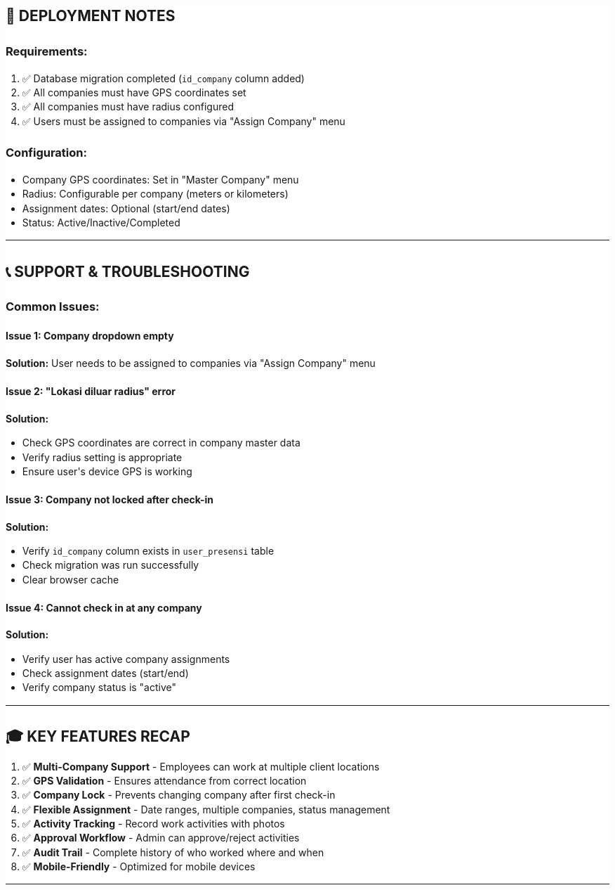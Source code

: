 
## 🚀 DEPLOYMENT NOTES

### **Requirements:**
1. ✅ Database migration completed (`id_company` column added)
2. ✅ All companies must have GPS coordinates set
3. ✅ All companies must have radius configured
4. ✅ Users must be assigned to companies via "Assign Company" menu

### **Configuration:**
- Company GPS coordinates: Set in "Master Company" menu
- Radius: Configurable per company (meters or kilometers)
- Assignment dates: Optional (start/end dates)
- Status: Active/Inactive/Completed

---

## 📞 SUPPORT & TROUBLESHOOTING

### **Common Issues:**

#### **Issue 1: Company dropdown empty**
**Solution:** User needs to be assigned to companies via "Assign Company" menu

#### **Issue 2: "Lokasi diluar radius" error**
**Solution:** 
- Check GPS coordinates are correct in company master data
- Verify radius setting is appropriate
- Ensure user's device GPS is working

#### **Issue 3: Company not locked after check-in**
**Solution:**
- Verify `id_company` column exists in `user_presensi` table
- Check migration was run successfully
- Clear browser cache

#### **Issue 4: Cannot check in at any company**
**Solution:**
- Verify user has active company assignments
- Check assignment dates (start/end)
- Verify company status is "active"

---

## 🎓 KEY FEATURES RECAP

1. ✅ **Multi-Company Support** - Employees can work at multiple client locations
2. ✅ **GPS Validation** - Ensures attendance from correct location
3. ✅ **Company Lock** - Prevents changing company after first check-in
4. ✅ **Flexible Assignment** - Date ranges, multiple companies, status management
5. ✅ **Activity Tracking** - Record work activities with photos
6. ✅ **Approval Workflow** - Admin can approve/reject activities
7. ✅ **Audit Trail** - Complete history of who worked where and when
8. ✅ **Mobile-Friendly** - Optimized for mobile devices

---